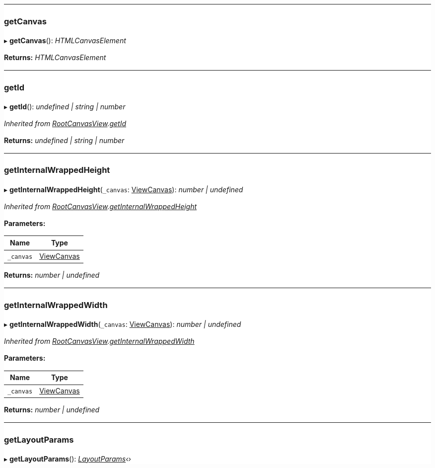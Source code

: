 ___

###  getCanvas

▸ **getCanvas**(): *HTMLCanvasElement*

**Returns:** *HTMLCanvasElement*

___

###  getId

▸ **getId**(): *undefined | string | number*

*Inherited from [RootCanvasView](rootcanvasview.md).[getId](rootcanvasview.md#getid)*

**Returns:** *undefined | string | number*

___

###  getInternalWrappedHeight

▸ **getInternalWrappedHeight**(`_canvas`: [ViewCanvas](viewcanvas.md)): *number | undefined*

*Inherited from [RootCanvasView](rootcanvasview.md).[getInternalWrappedHeight](rootcanvasview.md#getinternalwrappedheight)*

**Parameters:**

Name | Type |
------ | ------ |
`_canvas` | [ViewCanvas](viewcanvas.md) |

**Returns:** *number | undefined*

___

###  getInternalWrappedWidth

▸ **getInternalWrappedWidth**(`_canvas`: [ViewCanvas](viewcanvas.md)): *number | undefined*

*Inherited from [RootCanvasView](rootcanvasview.md).[getInternalWrappedWidth](rootcanvasview.md#getinternalwrappedwidth)*

**Parameters:**

Name | Type |
------ | ------ |
`_canvas` | [ViewCanvas](viewcanvas.md) |

**Returns:** *number | undefined*

___

###  getLayoutParams

▸ **getLayoutParams**(): *[LayoutParams](layoutparams.md)‹›*
